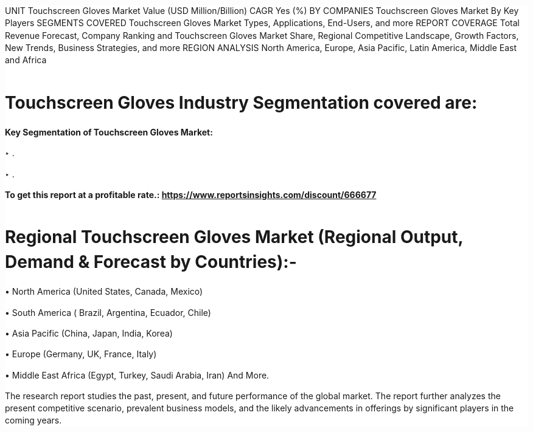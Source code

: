 <tr>
<td>UNIT</td>
<td>Touchscreen Gloves Market Value (USD Million/Billion)</td>
<tr>
<td>CAGR</td>
<td>Yes (%)</td>
</tr>
</tr>
<tr>
<td>BY COMPANIES</td>
<td>Touchscreen Gloves Market By Key Players</td>
</tr>
<tr>
<td>SEGMENTS COVERED</td>
<td>Touchscreen Gloves Market Types, Applications, End-Users, and more</td>
</tr>
<tr>
<td>REPORT COVERAGE</td>
<td>Total Revenue Forecast, Company Ranking and Touchscreen Gloves Market Share, Regional Competitive Landscape, Growth Factors, New Trends, Business Strategies, and more</td>
</tr>
<tr>
<td>REGION ANALYSIS</td>
<td>North America, Europe, Asia Pacific, Latin America, Middle East and Africa</td>
</tr>
</table>

# <strong>Touchscreen Gloves Industry Segmentation covered are:</strong>

<strong>Key Segmentation of Touchscreen Gloves Market:</strong> 

‣ .

‣ .

<strong>To get this report at a profitable rate.: <a href=https://www.reportsinsights.com/discount/666677>https://www.reportsinsights.com/discount/666677</a></strong>

# <strong>Regional Touchscreen Gloves Market (Regional Output, Demand &amp; Forecast by Countries):-</strong>

• North America (United States, Canada, Mexico)

• South America ( Brazil, Argentina, Ecuador, Chile)

• Asia Pacific (China, Japan, India, Korea)

• Europe (Germany, UK, France, Italy)

• Middle East Africa (Egypt, Turkey, Saudi Arabia, Iran) And More.

The research report studies the past, present, and future performance of the global market. The report further analyzes the present competitive scenario, prevalent business models, and the likely advancements in offerings by significant players in the coming years.
